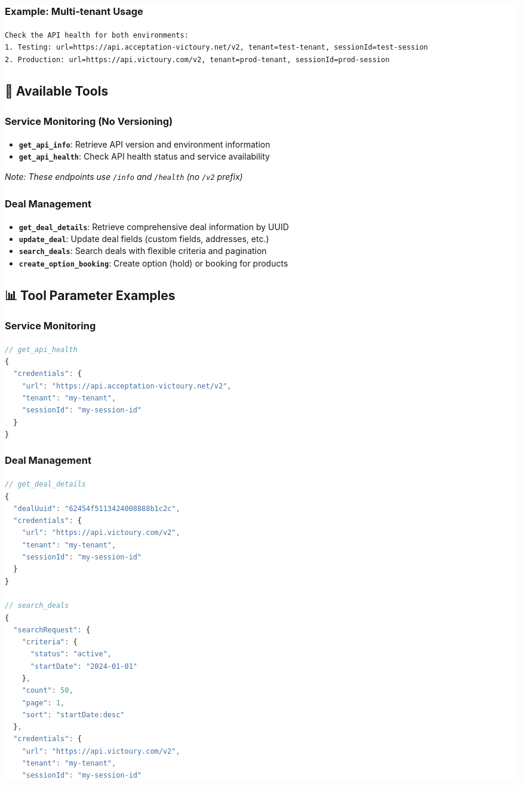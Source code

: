 ### Example: Multi-tenant Usage
```
Check the API health for both environments:
1. Testing: url=https://api.acceptation-victoury.net/v2, tenant=test-tenant, sessionId=test-session
2. Production: url=https://api.victoury.com/v2, tenant=prod-tenant, sessionId=prod-session
```

## 🔧 Available Tools

### Service Monitoring (No Versioning)
- **`get_api_info`**: Retrieve API version and environment information
- **`get_api_health`**: Check API health status and service availability

*Note: These endpoints use `/info` and `/health` (no `/v2` prefix)*

### Deal Management
- **`get_deal_details`**: Retrieve comprehensive deal information by UUID
- **`update_deal`**: Update deal fields (custom fields, addresses, etc.)
- **`search_deals`**: Search deals with flexible criteria and pagination  
- **`create_option_booking`**: Create option (hold) or booking for products

## 📊 Tool Parameter Examples

### Service Monitoring
```javascript
// get_api_health
{
  "credentials": {
    "url": "https://api.acceptation-victoury.net/v2",
    "tenant": "my-tenant",
    "sessionId": "my-session-id"
  }
}
```

### Deal Management
```javascript
// get_deal_details
{
  "dealUuid": "62454f5113424008888b1c2c",
  "credentials": {
    "url": "https://api.victoury.com/v2",
    "tenant": "my-tenant",
    "sessionId": "my-session-id"
  }
}

// search_deals
{
  "searchRequest": {
    "criteria": {
      "status": "active",
      "startDate": "2024-01-01"
    },
    "count": 50,
    "page": 1,
    "sort": "startDate:desc"
  },
  "credentials": {
    "url": "https://api.victoury.com/v2",
    "tenant": "my-tenant", 
    "sessionId": "my-session-id"
```